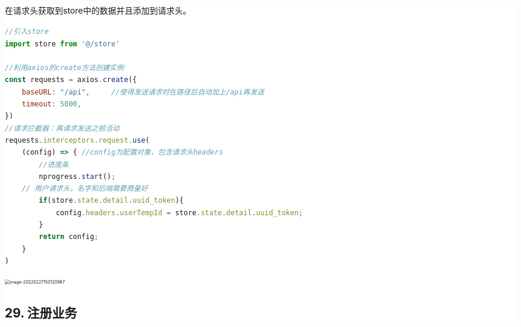 在请求头获取到store中的数据并且添加到请求头。

```javascript
//引入store
import store from '@/store'

//利用axios的create方法创建实例
const requests = axios.create({
    baseURL: "/api",     //使得发送请求时在路径后自动加上/api再发送
    timeout: 5000,
})
//请求拦截器：再请求发送之前活动
requests.interceptors.request.use(
    (config) => { //config为配置对象，包含请求头headers
        //进度条
        nprogress.start();
	// 用户请求头，名字和后端需要商量好
        if(store.state.detail.uuid_token){
            config.headers.userTempId = store.state.detail.uuid_token;
        }
        return config;
    }
)
```

<img src="https://cdn.jsdelivr.net/gh/x01914171/my-image@main/image-20220227150120967.png" alt="image-20220227150120967" style="zoom:50%;" />

## 29. 注册业务

